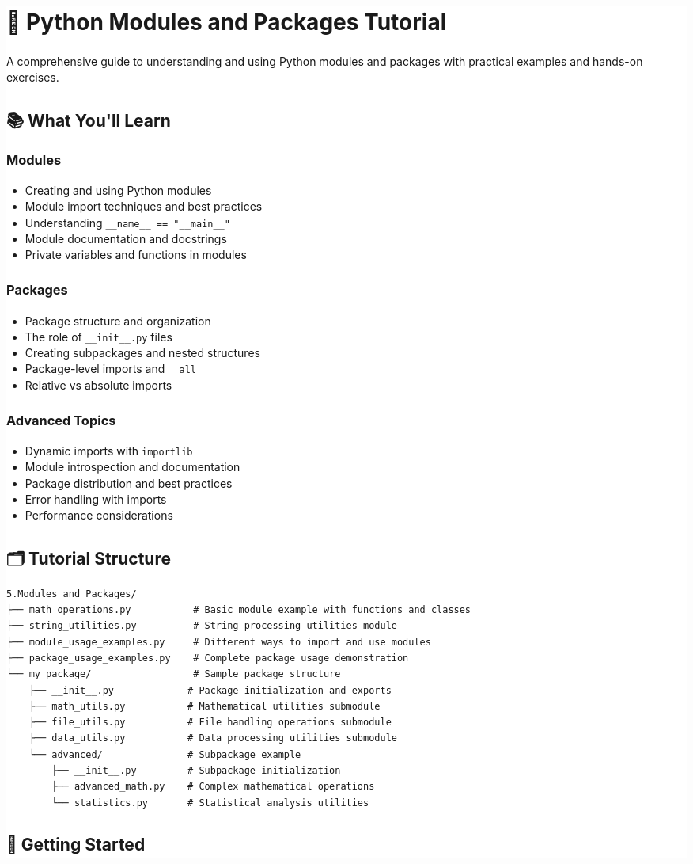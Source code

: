 # 🐍 Python Modules and Packages Tutorial

A comprehensive guide to understanding and using Python modules and packages with practical examples and hands-on exercises.

## 📚 What You'll Learn

### **Modules**

- Creating and using Python modules
- Module import techniques and best practices
- Understanding `__name__ == "__main__"`
- Module documentation and docstrings
- Private variables and functions in modules

### **Packages**

- Package structure and organization
- The role of `__init__.py` files
- Creating subpackages and nested structures
- Package-level imports and `__all__`
- Relative vs absolute imports

### **Advanced Topics**

- Dynamic imports with `importlib`
- Module introspection and documentation
- Package distribution and best practices
- Error handling with imports
- Performance considerations

## 🗂️ Tutorial Structure

```
5.Modules and Packages/
├── math_operations.py           # Basic module example with functions and classes
├── string_utilities.py          # String processing utilities module
├── module_usage_examples.py     # Different ways to import and use modules
├── package_usage_examples.py    # Complete package usage demonstration
└── my_package/                  # Sample package structure
    ├── __init__.py             # Package initialization and exports
    ├── math_utils.py           # Mathematical utilities submodule
    ├── file_utils.py           # File handling operations submodule
    ├── data_utils.py           # Data processing utilities submodule
    └── advanced/               # Subpackage example
        ├── __init__.py         # Subpackage initialization
        ├── advanced_math.py    # Complex mathematical operations
        └── statistics.py       # Statistical analysis utilities
```

## 🚀 Getting Started
